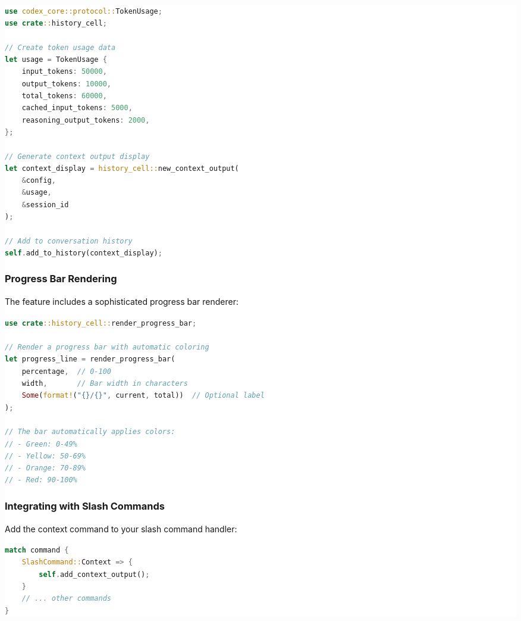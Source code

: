 ```rust
use codex_core::protocol::TokenUsage;
use crate::history_cell;

// Create token usage data
let usage = TokenUsage {
    input_tokens: 50000,
    output_tokens: 10000,
    total_tokens: 60000,
    cached_input_tokens: 5000,
    reasoning_output_tokens: 2000,
};

// Generate context output display
let context_display = history_cell::new_context_output(
    &config,
    &usage,
    &session_id
);

// Add to conversation history
self.add_to_history(context_display);
```

### Progress Bar Rendering

The feature includes a sophisticated progress bar renderer:

```rust
use crate::history_cell::render_progress_bar;

// Render a progress bar with automatic coloring
let progress_line = render_progress_bar(
    percentage,  // 0-100
    width,       // Bar width in characters
    Some(format!("{}/{}", current, total))  // Optional label
);

// The bar automatically applies colors:
// - Green: 0-49%
// - Yellow: 50-69%
// - Orange: 70-89%
// - Red: 90-100%
```

### Integrating with Slash Commands

Add the context command to your slash command handler:

```rust
match command {
    SlashCommand::Context => {
        self.add_context_output();
    }
    // ... other commands
}
```
